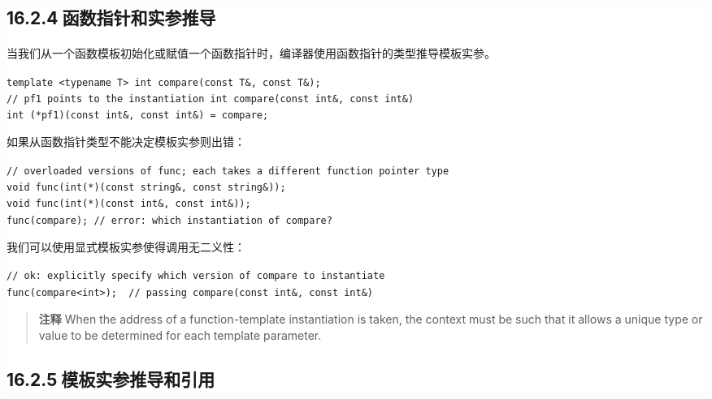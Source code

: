 ## 16.2.4 函数指针和实参推导

当我们从一个函数模板初始化或赋值一个函数指针时，编译器使用函数指针的类型推导模板实参。

    template <typename T> int compare(const T&, const T&);
    // pf1 points to the instantiation int compare(const int&, const int&)
    int (*pf1)(const int&, const int&) = compare;

如果从函数指针类型不能决定模板实参则出错：

    // overloaded versions of func; each takes a different function pointer type
    void func(int(*)(const string&, const string&));
    void func(int(*)(const int&, const int&));
    func(compare); // error: which instantiation of compare?

我们可以使用显式模板实参使得调用无二义性：

    // ok: explicitly specify which version of compare to instantiate
    func(compare<int>);  // passing compare(const int&, const int&)

> **注释**
> When the address of a function-template instantiation is taken, the context
must be such that it allows a unique type or value to be determined for each
template parameter.

## 16.2.5 模板实参推导和引用

